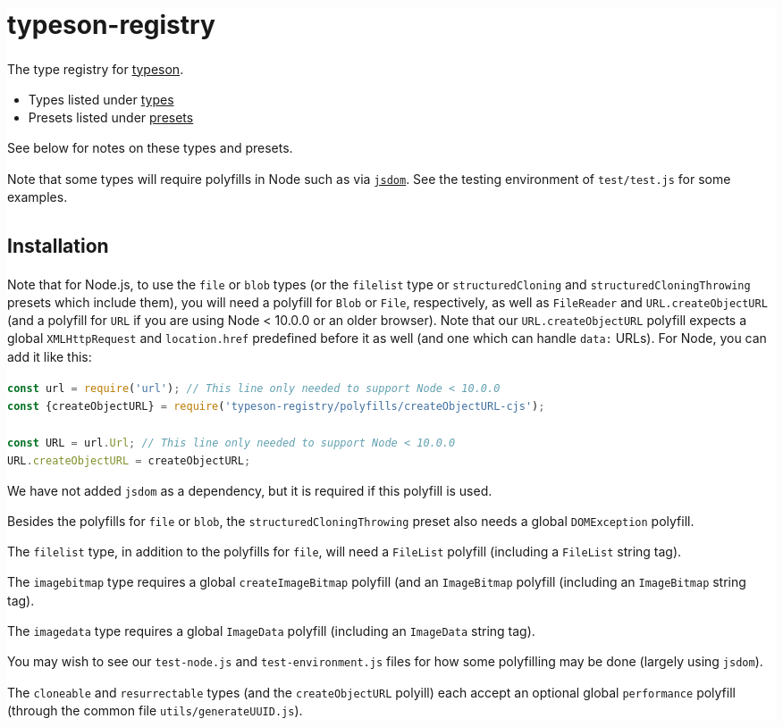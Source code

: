 # typeson-registry

The type registry for [typeson](https://github.com/dfahlander/typeson).

- Types listed under
    [types](https://github.com/dfahlander/typeson-registry/tree/master/types)
- Presets listed under
    [presets](https://github.com/dfahlander/typeson-registry/tree/master/presets)

See below for notes on these types and presets.

Note that some types will require polyfills in Node such as via
[`jsdom`](https://github.com/jsdom/jsdom).
See the testing environment of `test/test.js` for some examples.

## Installation

Note that for Node.js, to use the `file` or `blob` types (or the `filelist`
type or `structuredCloning` and `structuredCloningThrowing` presets which
include them), you will need a polyfill for `Blob` or `File`, respectively,
as well as `FileReader` and `URL.createObjectURL` (and a
polyfill for `URL` if you are using Node < 10.0.0 or an older browser).
Note that our `URL.createObjectURL` polyfill expects a global
`XMLHttpRequest` and `location.href` predefined before it as well (and one
which can handle `data:` URLs). For Node, you can add it like this:

```js
const url = require('url'); // This line only needed to support Node < 10.0.0
const {createObjectURL} = require('typeson-registry/polyfills/createObjectURL-cjs');

const URL = url.Url; // This line only needed to support Node < 10.0.0
URL.createObjectURL = createObjectURL;
```

We have not added `jsdom` as a dependency, but it is required if this
polyfill is used.

Besides the polyfills for `file` or `blob`, the `structuredCloningThrowing`
preset also needs a global `DOMException` polyfill.

The `filelist` type, in addition to the polyfills for `file`, will need
a `FileList` polyfill (including a `FileList` string tag).

The `imagebitmap` type requires a global `createImageBitmap` polyfill (and
an `ImageBitmap` polyfill (including an `ImageBitmap` string tag).

The `imagedata` type requires a global `ImageData` polyfill (including an
`ImageData` string tag).

You may wish to see our `test-node.js` and `test-environment.js` files
for how some polyfilling may be done (largely using `jsdom`).

The `cloneable` and `resurrectable` types (and the `createObjectURL`
polyill) each accept an optional global `performance` polyfill (through
the common file `utils/generateUUID.js`).
